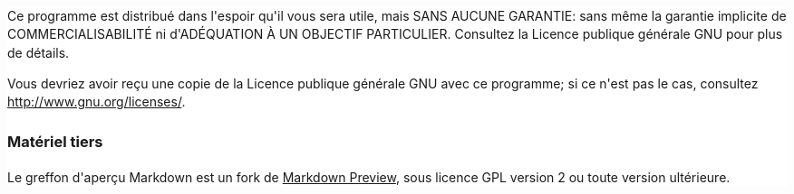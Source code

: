 Ce programme est distribué dans l'espoir qu'il vous sera utile, mais SANS
AUCUNE GARANTIE: sans même la garantie implicite de COMMERCIALISABILITÉ
ni d'ADÉQUATION À UN OBJECTIF PARTICULIER. Consultez la Licence publique
générale GNU pour plus de détails.

Vous devriez avoir reçu une copie de la Licence publique générale GNU avec
ce programme; si ce n'est pas le cas, consultez
<http://www.gnu.org/licenses/>.

### Matériel tiers

Le greffon d'aperçu Markdown est un fork de [Markdown Preview](https://wiki.gnome.org/Apps/Gedit/MarkdownSupport), sous licence GPL version 2 ou toute version ultérieure.
